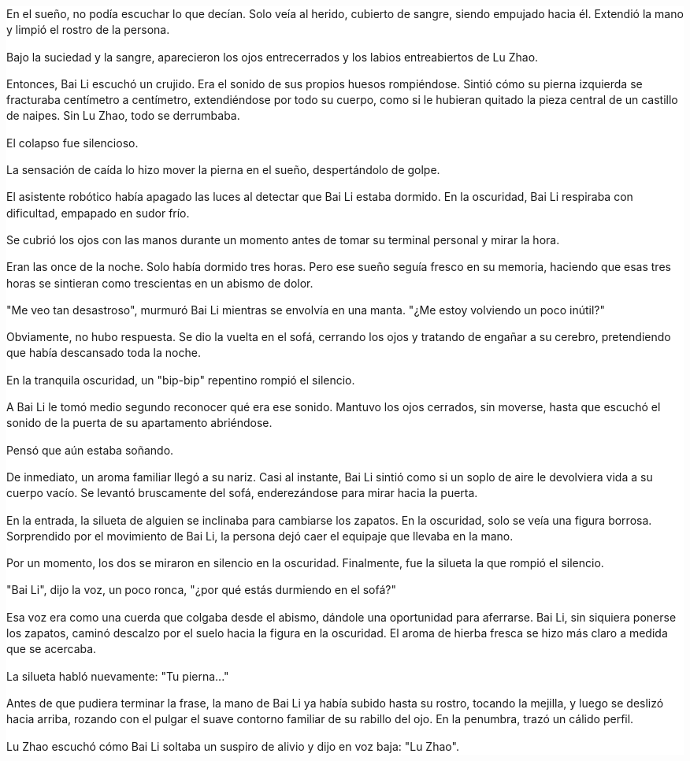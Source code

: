 En el sueño, no podía escuchar lo que decían. Solo veía al herido, cubierto de sangre, siendo empujado hacia él. Extendió la mano y limpió el rostro de la persona.

Bajo la suciedad y la sangre, aparecieron los ojos entrecerrados y los labios entreabiertos de Lu Zhao.

Entonces, Bai Li escuchó un crujido. Era el sonido de sus propios huesos rompiéndose. Sintió cómo su pierna izquierda se fracturaba centímetro a centímetro, extendiéndose por todo su cuerpo, como si le hubieran quitado la pieza central de un castillo de naipes. Sin Lu Zhao, todo se derrumbaba.

El colapso fue silencioso.

La sensación de caída lo hizo mover la pierna en el sueño, despertándolo de golpe.

El asistente robótico había apagado las luces al detectar que Bai Li estaba dormido. En la oscuridad, Bai Li respiraba con dificultad, empapado en sudor frío.

Se cubrió los ojos con las manos durante un momento antes de tomar su terminal personal y mirar la hora.

Eran las once de la noche. Solo había dormido tres horas. Pero ese sueño seguía fresco en su memoria, haciendo que esas tres horas se sintieran como trescientas en un abismo de dolor.

"Me veo tan desastroso", murmuró Bai Li mientras se envolvía en una manta. "¿Me estoy volviendo un poco inútil?"

Obviamente, no hubo respuesta. Se dio la vuelta en el sofá, cerrando los ojos y tratando de engañar a su cerebro, pretendiendo que había descansado toda la noche.

En la tranquila oscuridad, un "bip-bip" repentino rompió el silencio.

A Bai Li le tomó medio segundo reconocer qué era ese sonido. Mantuvo los ojos cerrados, sin moverse, hasta que escuchó el sonido de la puerta de su apartamento abriéndose.

Pensó que aún estaba soñando.

De inmediato, un aroma familiar llegó a su nariz. Casi al instante, Bai Li sintió como si un soplo de aire le devolviera vida a su cuerpo vacío. Se levantó bruscamente del sofá, enderezándose para mirar hacia la puerta.

En la entrada, la silueta de alguien se inclinaba para cambiarse los zapatos. En la oscuridad, solo se veía una figura borrosa. Sorprendido por el movimiento de Bai Li, la persona dejó caer el equipaje que llevaba en la mano.

Por un momento, los dos se miraron en silencio en la oscuridad. Finalmente, fue la silueta la que rompió el silencio.

"Bai Li", dijo la voz, un poco ronca, "¿por qué estás durmiendo en el sofá?"

Esa voz era como una cuerda que colgaba desde el abismo, dándole una oportunidad para aferrarse. Bai Li, sin siquiera ponerse los zapatos, caminó descalzo por el suelo hacia la figura en la oscuridad. El aroma de hierba fresca se hizo más claro a medida que se acercaba.

La silueta habló nuevamente: "Tu pierna..."

Antes de que pudiera terminar la frase, la mano de Bai Li ya había subido hasta su rostro, tocando la mejilla, y luego se deslizó hacia arriba, rozando con el pulgar el suave contorno familiar de su rabillo del ojo. En la penumbra, trazó un cálido perfil.

Lu Zhao escuchó cómo Bai Li soltaba un suspiro de alivio y dijo en voz baja: "Lu Zhao".
